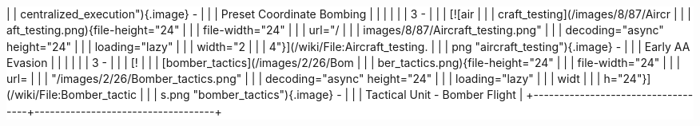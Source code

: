 | | centralized_execution"){.image} - |
| | Preset Coordinate Bombing |
| | |
| | 3 - |
| | [![air                            |
|                                   | craft_testing](/images/8/87/Aircr |
| | aft_testing.png){file-height="24" |
| | file-width="24" |
| | url="/ |
| | images/8/87/Aircraft_testing.png" |
| | decoding="async" height="24" |
| | loading="lazy" |
| | width="2 |
| | 4"}](/wiki/File:Aircraft_testing. |
| | png "aircraft_testing"){.image} - |
| | Early AA Evasion |
| | |
| | 3 - |
| | [! |
| | [bomber_tactics](/images/2/26/Bom |
| | ber_tactics.png){file-height="24" |
| | file-width="24" |
| | url= |
| | "/images/2/26/Bomber_tactics.png" |
| | decoding="async" height="24" |
| | loading="lazy" |
| | widt |
| | h="24"}](/wiki/File:Bomber_tactic |
| | s.png "bomber_tactics"){.image} - |
| | Tactical Unit - Bomber Flight |
+-----------------------------------+-----------------------------------+
